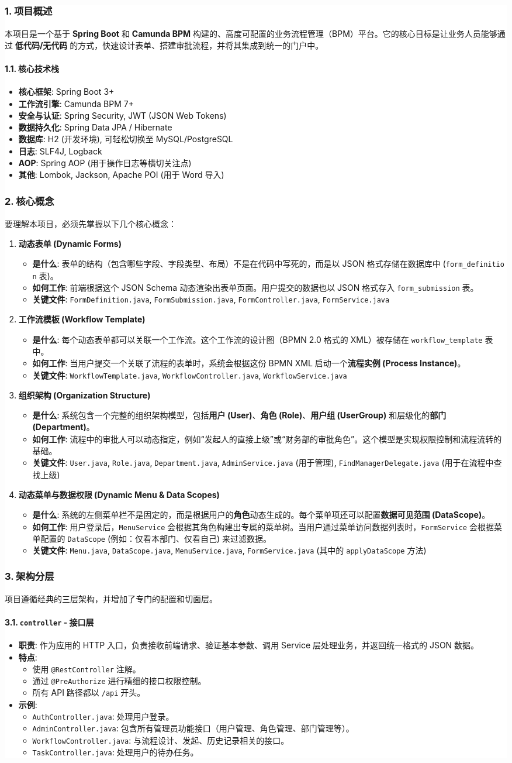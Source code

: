 ### 1. 项目概述

本项目是一个基于 **Spring Boot** 和 **Camunda BPM** 构建的、高度可配置的业务流程管理（BPM）平台。它的核心目标是让业务人员能够通过 **低代码/无代码** 的方式，快速设计表单、搭建审批流程，并将其集成到统一的门户中。

#### 1.1. 核心技术栈

-   **核心框架**: Spring Boot 3+
-   **工作流引擎**: Camunda BPM 7+
-   **安全与认证**: Spring Security, JWT (JSON Web Tokens)
-   **数据持久化**: Spring Data JPA / Hibernate
-   **数据库**: H2 (开发环境), 可轻松切换至 MySQL/PostgreSQL
-   **日志**: SLF4J, Logback
-   **AOP**: Spring AOP (用于操作日志等横切关注点)
-   **其他**: Lombok, Jackson, Apache POI (用于 Word 导入)

### 2. 核心概念

要理解本项目，必须先掌握以下几个核心概念：

1.  **动态表单 (Dynamic Forms)**
    *   **是什么**: 表单的结构（包含哪些字段、字段类型、布局）不是在代码中写死的，而是以 JSON 格式存储在数据库中 (`form_definition` 表)。
    *   **如何工作**: 前端根据这个 JSON Schema 动态渲染出表单页面。用户提交的数据也以 JSON 格式存入 `form_submission` 表。
    *   **关键文件**: `FormDefinition.java`, `FormSubmission.java`, `FormController.java`, `FormService.java`

2.  **工作流模板 (Workflow Template)**
    *   **是什么**: 每个动态表单都可以关联一个工作流。这个工作流的设计图（BPMN 2.0 格式的 XML）被存储在 `workflow_template` 表中。
    *   **如何工作**: 当用户提交一个关联了流程的表单时，系统会根据这份 BPMN XML 启动一个**流程实例 (Process Instance)**。
    *   **关键文件**: `WorkflowTemplate.java`, `WorkflowController.java`, `WorkflowService.java`

3.  **组织架构 (Organization Structure)**
    *   **是什么**: 系统包含一个完整的组织架构模型，包括**用户 (User)**、**角色 (Role)**、**用户组 (UserGroup)** 和层级化的**部门 (Department)**。
    *   **如何工作**: 流程中的审批人可以动态指定，例如“发起人的直接上级”或“财务部的审批角色”。这个模型是实现权限控制和流程流转的基础。
    *   **关键文件**: `User.java`, `Role.java`, `Department.java`, `AdminService.java` (用于管理), `FindManagerDelegate.java` (用于在流程中查找上级)

4.  **动态菜单与数据权限 (Dynamic Menu & Data Scopes)**
    *   **是什么**: 系统的左侧菜单栏不是固定的，而是根据用户的**角色**动态生成的。每个菜单项还可以配置**数据可见范围 (DataScope)**。
    *   **如何工作**: 用户登录后，`MenuService` 会根据其角色构建出专属的菜单树。当用户通过菜单访问数据列表时，`FormService` 会根据菜单配置的 `DataScope` (例如：仅看本部门、仅看自己) 来过滤数据。
    *   **关键文件**: `Menu.java`, `DataScope.java`, `MenuService.java`, `FormService.java` (其中的 `applyDataScope` 方法)

### 3. 架构分层

项目遵循经典的三层架构，并增加了专门的配置和切面层。



#### 3.1. `controller` - 接口层
*   **职责**: 作为应用的 HTTP 入口，负责接收前端请求、验证基本参数、调用 Service 层处理业务，并返回统一格式的 JSON 数据。
*   **特点**:
    *   使用 `@RestController` 注解。
    *   通过 `@PreAuthorize` 进行精细的接口权限控制。
    *   所有 API 路径都以 `/api` 开头。
*   **示例**:
    *   `AuthController.java`: 处理用户登录。
    *   `AdminController.java`: 包含所有管理员功能接口（用户管理、角色管理、部门管理等）。
    *   `WorkflowController.java`: 与流程设计、发起、历史记录相关的接口。
    *   `TaskController.java`: 处理用户的待办任务。
